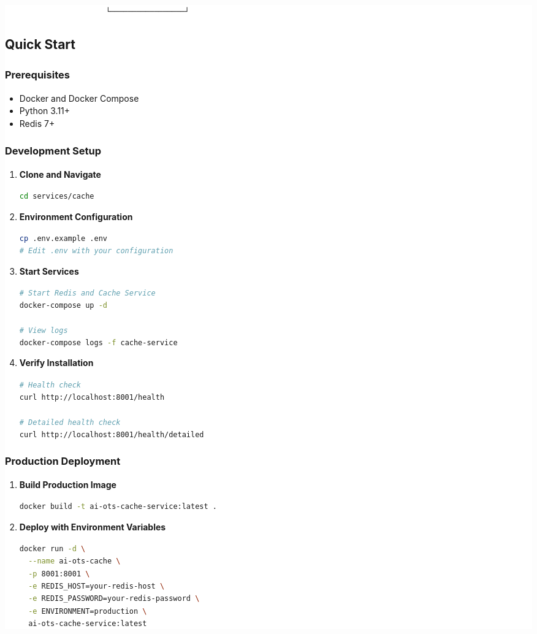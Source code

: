 ```
                       └─────────────────┘
```

## Quick Start

### Prerequisites
- Docker and Docker Compose
- Python 3.11+
- Redis 7+

### Development Setup

1. **Clone and Navigate**
   ```bash
   cd services/cache
   ```

2. **Environment Configuration**
   ```bash
   cp .env.example .env
   # Edit .env with your configuration
   ```

3. **Start Services**
   ```bash
   # Start Redis and Cache Service
   docker-compose up -d
   
   # View logs
   docker-compose logs -f cache-service
   ```

4. **Verify Installation**
   ```bash
   # Health check
   curl http://localhost:8001/health
   
   # Detailed health check
   curl http://localhost:8001/health/detailed
   ```

### Production Deployment

1. **Build Production Image**
   ```bash
   docker build -t ai-ots-cache-service:latest .
   ```

2. **Deploy with Environment Variables**
   ```bash
   docker run -d \
     --name ai-ots-cache \
     -p 8001:8001 \
     -e REDIS_HOST=your-redis-host \
     -e REDIS_PASSWORD=your-redis-password \
     -e ENVIRONMENT=production \
     ai-ots-cache-service:latest
   ```
